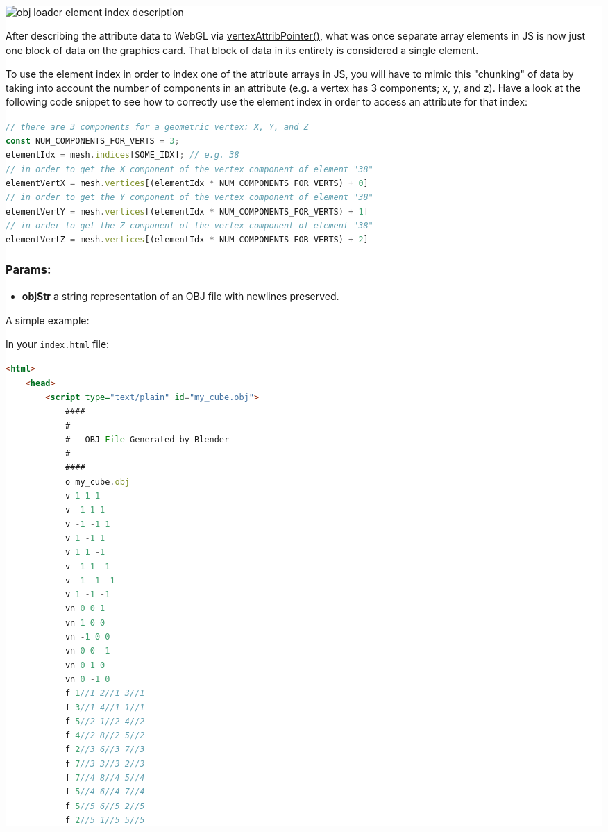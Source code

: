 ![obj loader element index description](https://user-images.githubusercontent.com/1094000/51001179-cf0fb680-14f4-11e9-8bd7-51d4807c3195.png)

After describing the attribute data to WebGL via [vertexAttribPointer()](https://developer.mozilla.org/en-US/docs/Web/API/WebGLRenderingContext/vertexAttribPointer), what was once separate array elements in JS is now just one block of data on the graphics card. That block of data in its entirety is considered a single element.

To use the element index in order to index one of the attribute arrays in JS, you will have to mimic this "chunking" of data by taking into account the number of components in an attribute (e.g. a vertex has 3 components; x, y, and z). Have a look at the following code snippet to see how to correctly use the element index
in order to access an attribute for that index:

```javascript
// there are 3 components for a geometric vertex: X, Y, and Z
const NUM_COMPONENTS_FOR_VERTS = 3;
elementIdx = mesh.indices[SOME_IDX]; // e.g. 38
// in order to get the X component of the vertex component of element "38"
elementVertX = mesh.vertices[(elementIdx * NUM_COMPONENTS_FOR_VERTS) + 0]
// in order to get the Y component of the vertex component of element "38"
elementVertY = mesh.vertices[(elementIdx * NUM_COMPONENTS_FOR_VERTS) + 1]
// in order to get the Z component of the vertex component of element "38"
elementVertZ = mesh.vertices[(elementIdx * NUM_COMPONENTS_FOR_VERTS) + 2]
```

### Params:

* **objStr** a string representation of an OBJ file with newlines preserved.

A simple example:

In your `index.html` file:
```html
<html>
    <head>
        <script type="text/plain" id="my_cube.obj">
            ####
            #
            #	OBJ File Generated by Blender
            #
            ####
            o my_cube.obj
            v 1 1 1
            v -1 1 1
            v -1 -1 1
            v 1 -1 1
            v 1 1 -1
            v -1 1 -1
            v -1 -1 -1
            v 1 -1 -1
            vn 0 0 1
            vn 1 0 0
            vn -1 0 0
            vn 0 0 -1
            vn 0 1 0
            vn 0 -1 0
            f 1//1 2//1 3//1
            f 3//1 4//1 1//1
            f 5//2 1//2 4//2
            f 4//2 8//2 5//2
            f 2//3 6//3 7//3
            f 7//3 3//3 2//3
            f 7//4 8//4 5//4
            f 5//4 6//4 7//4
            f 5//5 6//5 2//5
            f 2//5 1//5 5//5
```